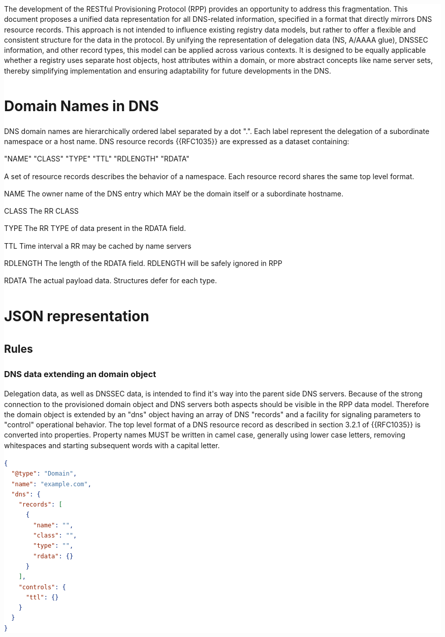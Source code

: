 The development of the RESTful Provisioning Protocol (RPP) provides an opportunity to address this fragmentation. This document proposes a unified data representation for all DNS-related information, specified in a format that directly mirrors DNS resource records. This approach is not intended to influence existing registry data models, but rather to offer a flexible and consistent structure for the data in the protocol. By unifying the representation of delegation data (NS, A/AAAA glue), DNSSEC information, and other record types, this model can be applied across various contexts. It is designed to be equally applicable whether a registry uses separate host objects, host attributes within a domain, or more abstract concepts like name server sets, thereby simplifying implementation and ensuring adaptability for future developments in the DNS.

# Domain Names in DNS

DNS domain names are hierarchically ordered label separated by a dot ".". Each label represent the delegation of a subordinate namespace or a host name. DNS resource records {{RFC1035}} are expressed as a dataset containing:

"NAME" "CLASS" "TYPE" "TTL" "RDLENGTH" "RDATA"

A set of resource records describes the behavior of a namespace. Each resource record shares the same top level format.

NAME      The owner name of the DNS entry which MAY be the domain itself or a subordinate hostname.

CLASS     The RR CLASS

TYPE      The RR TYPE of data present in the RDATA field.

TTL       Time interval a RR may be cached by name servers

RDLENGTH  The length of the RDATA field. RDLENGTH will be safely ignored in RPP

RDATA     The actual payload data. Structures defer for each type.


# JSON representation

## Rules

### DNS data extending an domain object
Delegation data, as well as DNSSEC data, is intended to find it's way into the parent side DNS servers. Because of the strong connection to the provisioned domain object and DNS servers both aspects should be visible in the RPP data model. Therefore the domain object is extended by an "dns" object having an array of DNS "records" and a facility for signaling parameters to "control" operational behavior. The top level format of a DNS resource record as described in section 3.2.1 of {{RFC1035}} is converted into properties. Property names MUST be written in camel case, generally using lower case letters, removing whitespaces and starting subsequent words with a capital letter.

~~~~ json
{
  "@type": "Domain",
  "name": "example.com",
  "dns": {
    "records": [
      {
        "name": "",
        "class": "",
        "type": "",
        "rdata": {}
      }
    ],
    "controls": {
      "ttl": {}
    }
  }
}
~~~~